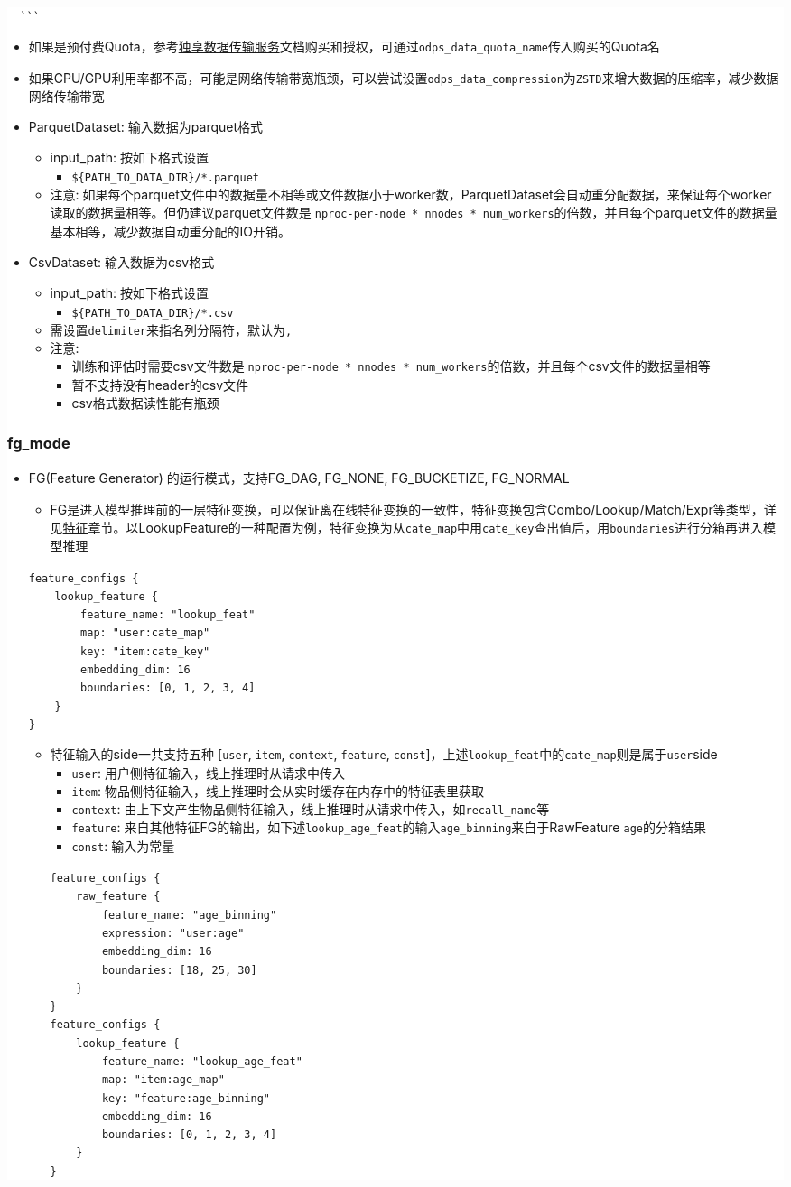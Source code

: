       ```

  - 如果是预付费Quota，参考[独享数据传输服务](https://help.aliyun.com/zh/maxcompute/user-guide/purchase-and-use-exclusive-resource-groups-for-dts)文档购买和授权，可通过`odps_data_quota_name`传入购买的Quota名

  - 如果CPU/GPU利用率都不高，可能是网络传输带宽瓶颈，可以尝试设置`odps_data_compression`为`ZSTD`来增大数据的压缩率，减少数据网络传输带宽

- ParquetDataset: 输入数据为parquet格式

  - input_path: 按如下格式设置
    - `${PATH_TO_DATA_DIR}/*.parquet`
  - 注意: 如果每个parquet文件中的数据量不相等或文件数据小于worker数，ParquetDataset会自动重分配数据，来保证每个worker读取的数据量相等。但仍建议parquet文件数是 `nproc-per-node * nnodes * num_workers`的倍数，并且每个parquet文件的数据量基本相等，减少数据自动重分配的IO开销。

- CsvDataset: 输入数据为csv格式

  - input_path: 按如下格式设置
    - `${PATH_TO_DATA_DIR}/*.csv`
  - 需设置`delimiter`来指名列分隔符，默认为`,`
  - 注意:
    - 训练和评估时需要csv文件数是 `nproc-per-node * nnodes * num_workers`的倍数，并且每个csv文件的数据量相等
    - 暂不支持没有header的csv文件
    - csv格式数据读性能有瓶颈

### fg_mode

- FG(Feature Generator) 的运行模式，支持FG_DAG, FG_NONE, FG_BUCKETIZE, FG_NORMAL

  - FG是进入模型推理前的一层特征变换，可以保证离在线特征变换的一致性，特征变换包含Combo/Lookup/Match/Expr等类型，详见[特征](./feature.md)章节。以LookupFeature的一种配置为例，特征变换为从`cate_map`中用`cate_key`查出值后，用`boundaries`进行分箱再进入模型推理

  ```
  feature_configs {
      lookup_feature {
          feature_name: "lookup_feat"
          map: "user:cate_map"
          key: "item:cate_key"
          embedding_dim: 16
          boundaries: [0, 1, 2, 3, 4]
      }
  }
  ```

  - 特征输入的side一共支持五种 \[`user`, `item`, `context`, `feature`, `const`\]，上述`lookup_feat`中的`cate_map`则是属于`user`side
    - `user`: 用户侧特征输入，线上推理时从请求中传入
    - `item`: 物品侧特征输入，线上推理时会从实时缓存在内存中的特征表里获取
    - `context`: 由上下文产生物品侧特征输入，线上推理时从请求中传入，如`recall_name`等
    - `feature`: 来自其他特征FG的输出，如下述`lookup_age_feat`的输入`age_binning`来自于RawFeature `age`的分箱结果
    - `const`: 输入为常量
    ```
    feature_configs {
        raw_feature {
            feature_name: "age_binning"
            expression: "user:age"
            embedding_dim: 16
            boundaries: [18, 25, 30]
        }
    }
    feature_configs {
        lookup_feature {
            feature_name: "lookup_age_feat"
            map: "item:age_map"
            key: "feature:age_binning"
            embedding_dim: 16
            boundaries: [0, 1, 2, 3, 4]
        }
    }